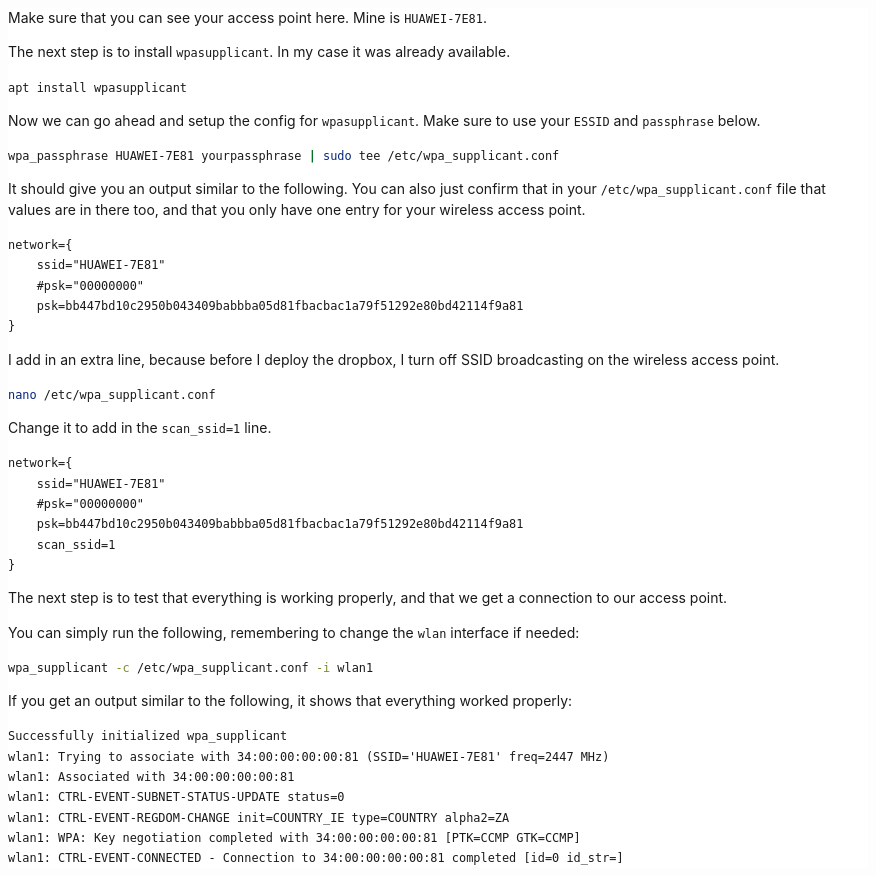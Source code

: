 Make sure that you can see your access point here.  Mine is `HUAWEI-7E81`.

The next step is to install `wpasupplicant`.  In my case it was already available.

```bash
apt install wpasupplicant
```

Now we can go ahead and setup the config for `wpasupplicant`.  Make sure to use your `ESSID` and `passphrase` below.

```bash
wpa_passphrase HUAWEI-7E81 yourpassphrase | sudo tee /etc/wpa_supplicant.conf
```

It should give you an output similar to the following.  You can also just confirm that in your `/etc/wpa_supplicant.conf` file that values are in there too, and that you only have one entry for your wireless access point.

```
network={
	ssid="HUAWEI-7E81"
	#psk="00000000"
	psk=bb447bd10c2950b043409babbba05d81fbacbac1a79f51292e80bd42114f9a81
}
```

I add in an extra line, because before I deploy the dropbox, I turn off SSID broadcasting on the wireless access point.

```bash
nano /etc/wpa_supplicant.conf
```

Change it to add in the `scan_ssid=1` line.

```
network={
	ssid="HUAWEI-7E81"
	#psk="00000000"
	psk=bb447bd10c2950b043409babbba05d81fbacbac1a79f51292e80bd42114f9a81
	scan_ssid=1
}
```
The next step is to test that everything is working properly, and that we get a connection to our access point.

You can simply run the following, remembering to change the `wlan` interface if needed:

```bash
wpa_supplicant -c /etc/wpa_supplicant.conf -i wlan1
```

If you get an output similar to the following, it shows that everything worked properly:

```
Successfully initialized wpa_supplicant
wlan1: Trying to associate with 34:00:00:00:00:81 (SSID='HUAWEI-7E81' freq=2447 MHz)
wlan1: Associated with 34:00:00:00:00:81
wlan1: CTRL-EVENT-SUBNET-STATUS-UPDATE status=0
wlan1: CTRL-EVENT-REGDOM-CHANGE init=COUNTRY_IE type=COUNTRY alpha2=ZA
wlan1: WPA: Key negotiation completed with 34:00:00:00:00:81 [PTK=CCMP GTK=CCMP]
wlan1: CTRL-EVENT-CONNECTED - Connection to 34:00:00:00:00:81 completed [id=0 id_str=]
```
